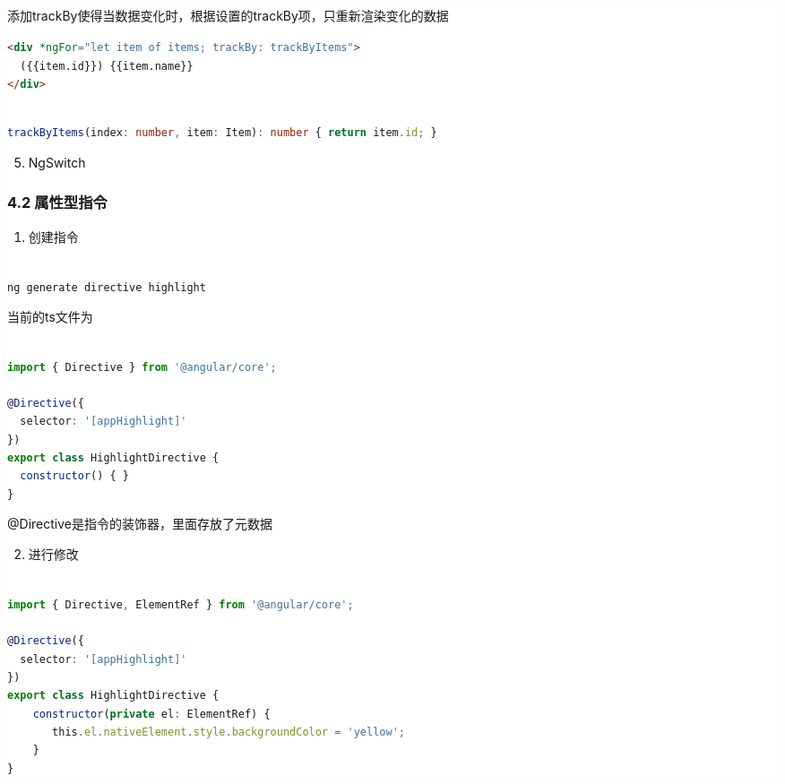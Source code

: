 添加trackBy使得当数据变化时，根据设置的trackBy项，只重新渲染变化的数据

```HTML
<div *ngFor="let item of items; trackBy: trackByItems">
  ({{item.id}}) {{item.name}}
</div>
```

```TypeScript

trackByItems(index: number, item: Item): number { return item.id; }

```

5. NgSwitch

### 4.2 属性型指令

1. 创建指令

```bash

ng generate directive highlight

```

当前的ts文件为

```TypeScript

import { Directive } from '@angular/core';

@Directive({
  selector: '[appHighlight]'
})
export class HighlightDirective {
  constructor() { }
}

```

@Directive是指令的装饰器，里面存放了元数据

2. 进行修改

```TypeScript

import { Directive, ElementRef } from '@angular/core';

@Directive({
  selector: '[appHighlight]'
})
export class HighlightDirective {
    constructor(private el: ElementRef) {
       this.el.nativeElement.style.backgroundColor = 'yellow';
    }
}

```
